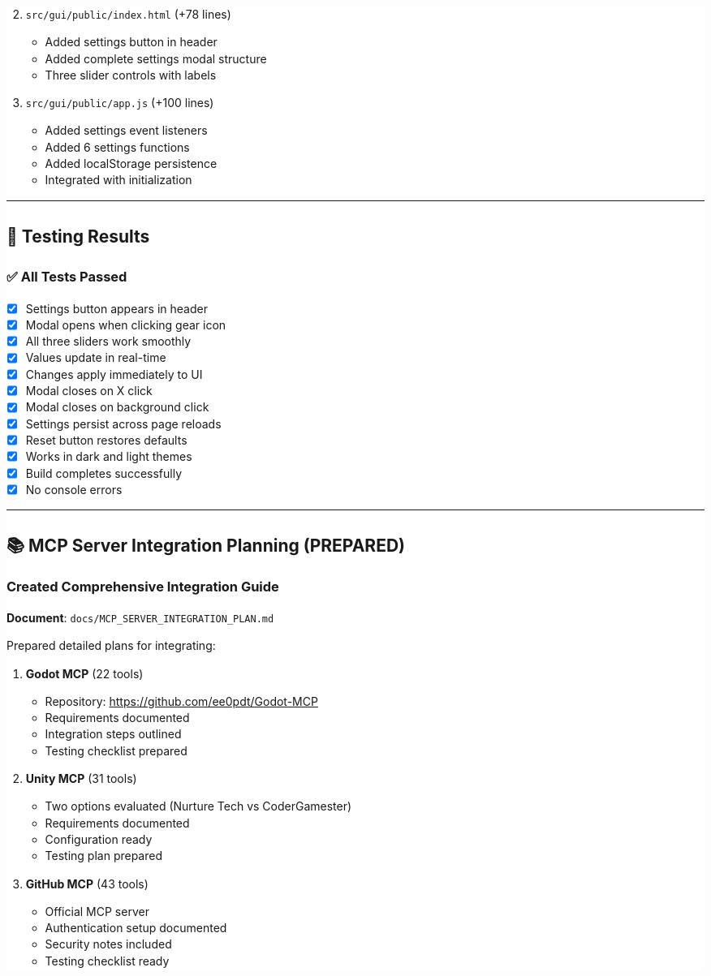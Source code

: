 2. `src/gui/public/index.html` (+78 lines)
   - Added settings button in header
   - Added complete settings modal structure
   - Three slider controls with labels

3. `src/gui/public/app.js` (+100 lines)
   - Added settings event listeners
   - Added 6 settings functions
   - Added localStorage persistence
   - Integrated with initialization

---

## 🎯 Testing Results

### ✅ All Tests Passed
- [x] Settings button appears in header
- [x] Modal opens when clicking gear icon
- [x] All three sliders work smoothly
- [x] Values update in real-time
- [x] Changes apply immediately to UI
- [x] Modal closes on X click
- [x] Modal closes on background click
- [x] Settings persist across page reloads
- [x] Reset button restores defaults
- [x] Works in dark and light themes
- [x] Build completes successfully
- [x] No console errors

---

## 📚 MCP Server Integration Planning (PREPARED)

### Created Comprehensive Integration Guide
**Document**: `docs/MCP_SERVER_INTEGRATION_PLAN.md`

Prepared detailed plans for integrating:

1. **Godot MCP** (22 tools)
   - Repository: https://github.com/ee0pdt/Godot-MCP
   - Requirements documented
   - Integration steps outlined
   - Testing checklist prepared

2. **Unity MCP** (31 tools)
   - Two options evaluated (Nurture Tech vs CoderGamester)
   - Requirements documented
   - Configuration ready
   - Testing plan prepared

3. **GitHub MCP** (43 tools)
   - Official MCP server
   - Authentication setup documented
   - Security notes included
   - Testing checklist ready
